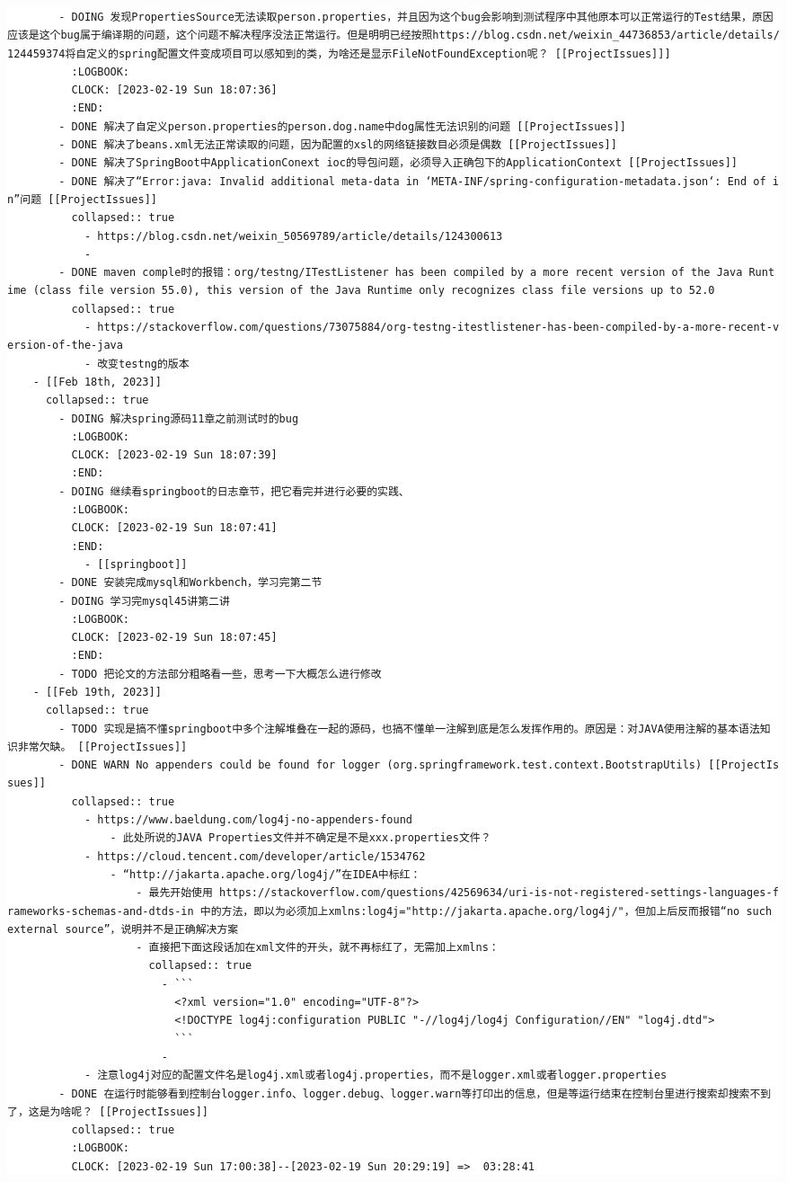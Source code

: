 			- DOING 发现PropertiesSource无法读取person.properties，并且因为这个bug会影响到测试程序中其他原本可以正常运行的Test结果，原因应该是这个bug属于编译期的问题，这个问题不解决程序没法正常运行。但是明明已经按照https://blog.csdn.net/weixin_44736853/article/details/124459374将自定义的spring配置文件变成项目可以感知到的类，为啥还是显示FileNotFoundException呢？ [[ProjectIssues]]]
			  :LOGBOOK:
			  CLOCK: [2023-02-19 Sun 18:07:36]
			  :END:
			- DONE 解决了自定义person.properties的person.dog.name中dog属性无法识别的问题 [[ProjectIssues]]
			- DONE 解决了beans.xml无法正常读取的问题，因为配置的xsl的网络链接数目必须是偶数 [[ProjectIssues]]
			- DONE 解决了SpringBoot中ApplicationConext ioc的导包问题，必须导入正确包下的ApplicationContext [[ProjectIssues]]
			- DONE 解决了“Error:java: Invalid additional meta-data in ‘META-INF/spring-configuration-metadata.json‘: End of in”问题 [[ProjectIssues]]
			  collapsed:: true
				- https://blog.csdn.net/weixin_50569789/article/details/124300613
				-
			- DONE maven comple时的报错：org/testng/ITestListener has been compiled by a more recent version of the Java Runtime (class file version 55.0), this version of the Java Runtime only recognizes class file versions up to 52.0
			  collapsed:: true
				- https://stackoverflow.com/questions/73075884/org-testng-itestlistener-has-been-compiled-by-a-more-recent-version-of-the-java
				- 改变testng的版本
		- [[Feb 18th, 2023]]
		  collapsed:: true
			- DOING 解决spring源码11章之前测试时的bug
			  :LOGBOOK:
			  CLOCK: [2023-02-19 Sun 18:07:39]
			  :END:
			- DOING 继续看springboot的日志章节，把它看完并进行必要的实践、
			  :LOGBOOK:
			  CLOCK: [2023-02-19 Sun 18:07:41]
			  :END:
				- [[springboot]]
			- DONE 安装完成mysql和Workbench，学习完第二节
			- DOING 学习完mysql45讲第二讲
			  :LOGBOOK:
			  CLOCK: [2023-02-19 Sun 18:07:45]
			  :END:
			- TODO 把论文的方法部分粗略看一些，思考一下大概怎么进行修改
		- [[Feb 19th, 2023]]
		  collapsed:: true
			- TODO 实现是搞不懂springboot中多个注解堆叠在一起的源码，也搞不懂单一注解到底是怎么发挥作用的。原因是：对JAVA使用注解的基本语法知识非常欠缺。 [[ProjectIssues]]
			- DONE WARN No appenders could be found for logger (org.springframework.test.context.BootstrapUtils) [[ProjectIssues]]
			  collapsed:: true
				- https://www.baeldung.com/log4j-no-appenders-found
					- 此处所说的JAVA Properties文件并不确定是不是xxx.properties文件？
				- https://cloud.tencent.com/developer/article/1534762
					- “http://jakarta.apache.org/log4j/”在IDEA中标红：
						- 最先开始使用 https://stackoverflow.com/questions/42569634/uri-is-not-registered-settings-languages-frameworks-schemas-and-dtds-in 中的方法，即以为必须加上xmlns:log4j="http://jakarta.apache.org/log4j/"，但加上后反而报错“no such external source”，说明并不是正确解决方案
						- 直接把下面这段话加在xml文件的开头，就不再标红了，无需加上xmlns：
						  collapsed:: true
							- ```
							  <?xml version="1.0" encoding="UTF-8"?>
							  <!DOCTYPE log4j:configuration PUBLIC "-//log4j/log4j Configuration//EN" "log4j.dtd">
							  ```
							-
				- 注意log4j对应的配置文件名是log4j.xml或者log4j.properties，而不是logger.xml或者logger.properties
			- DONE 在运行时能够看到控制台logger.info、logger.debug、logger.warn等打印出的信息，但是等运行结束在控制台里进行搜索却搜索不到了，这是为啥呢？ [[ProjectIssues]]
			  collapsed:: true
			  :LOGBOOK:
			  CLOCK: [2023-02-19 Sun 17:00:38]--[2023-02-19 Sun 20:29:19] =>  03:28:41